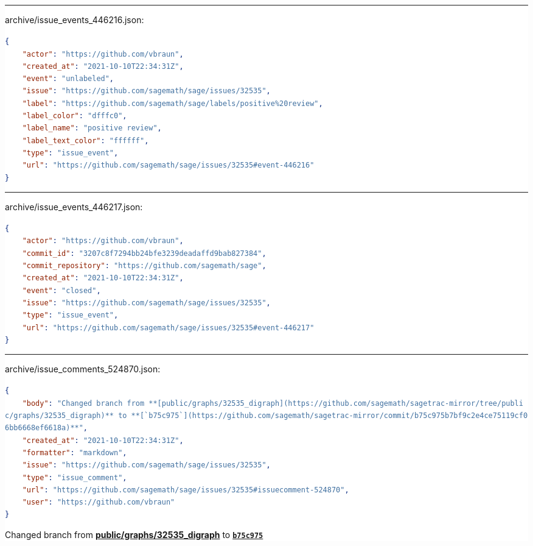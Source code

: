 

---

archive/issue_events_446216.json:
```json
{
    "actor": "https://github.com/vbraun",
    "created_at": "2021-10-10T22:34:31Z",
    "event": "unlabeled",
    "issue": "https://github.com/sagemath/sage/issues/32535",
    "label": "https://github.com/sagemath/sage/labels/positive%20review",
    "label_color": "dfffc0",
    "label_name": "positive review",
    "label_text_color": "ffffff",
    "type": "issue_event",
    "url": "https://github.com/sagemath/sage/issues/32535#event-446216"
}
```



---

archive/issue_events_446217.json:
```json
{
    "actor": "https://github.com/vbraun",
    "commit_id": "3207c8f7294bb24bfe3239deadaffd9bab827384",
    "commit_repository": "https://github.com/sagemath/sage",
    "created_at": "2021-10-10T22:34:31Z",
    "event": "closed",
    "issue": "https://github.com/sagemath/sage/issues/32535",
    "type": "issue_event",
    "url": "https://github.com/sagemath/sage/issues/32535#event-446217"
}
```



---

archive/issue_comments_524870.json:
```json
{
    "body": "Changed branch from **[public/graphs/32535_digraph](https://github.com/sagemath/sagetrac-mirror/tree/public/graphs/32535_digraph)** to **[`b75c975`](https://github.com/sagemath/sagetrac-mirror/commit/b75c975b7bf9c2e4ce75119cf06bb6668ef6618a)**",
    "created_at": "2021-10-10T22:34:31Z",
    "formatter": "markdown",
    "issue": "https://github.com/sagemath/sage/issues/32535",
    "type": "issue_comment",
    "url": "https://github.com/sagemath/sage/issues/32535#issuecomment-524870",
    "user": "https://github.com/vbraun"
}
```

Changed branch from **[public/graphs/32535_digraph](https://github.com/sagemath/sagetrac-mirror/tree/public/graphs/32535_digraph)** to **[`b75c975`](https://github.com/sagemath/sagetrac-mirror/commit/b75c975b7bf9c2e4ce75119cf06bb6668ef6618a)**
